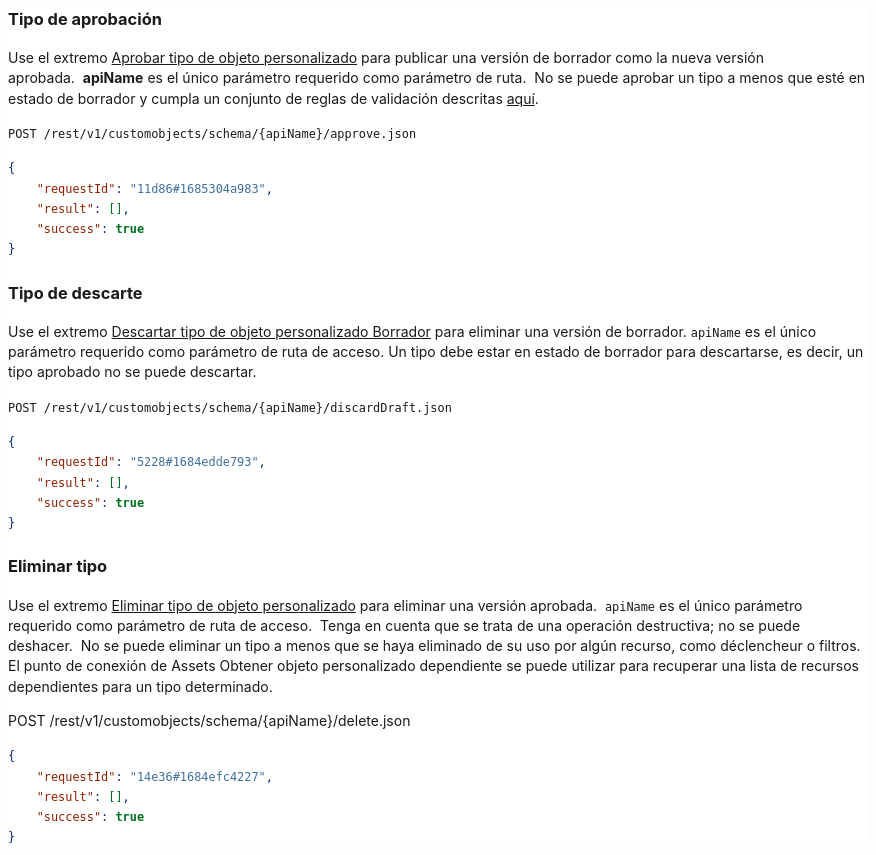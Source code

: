 ### Tipo de aprobación

Use el extremo [Aprobar tipo de objeto personalizado](https://developer.adobe.com/marketo-apis/api/mapi/#tag/Custom-Objects/operation/approveCustomObjectTypeUsingPOST) para publicar una versión de borrador como la nueva versión aprobada.  **apiName** es el único parámetro requerido como parámetro de ruta.  No se puede aprobar un tipo a menos que esté en estado de borrador y cumpla un conjunto de reglas de validación descritas [aquí](https://experienceleague.adobe.com/es/docs/marketo/using/product-docs/administration/marketo-custom-objects/approve-a-custom-object).

```
POST /rest/v1/customobjects/schema/{apiName}/approve.json
```

```json
{
    "requestId": "11d86#1685304a983",
    "result": [],
    "success": true
}
```

### Tipo de descarte

Use el extremo [Descartar tipo de objeto personalizado Borrador](https://developer.adobe.com/marketo-apis/api/mapi/#tag/Custom-Objects/operation/discardCustomObjectTypeUsingPOST) para eliminar una versión de borrador. `apiName` es el único parámetro requerido como parámetro de ruta de acceso. Un tipo debe estar en estado de borrador para descartarse, es decir, un tipo aprobado no se puede descartar.

```
POST /rest/v1/customobjects/schema/{apiName}/discardDraft.json
```

```json
{
    "requestId": "5228#1684edde793",
    "result": [],
    "success": true
}
```

### Eliminar tipo

Use el extremo [Eliminar tipo de objeto personalizado](https://developer.adobe.com/marketo-apis/api/mapi/#tag/Custom-Objects/operation/deleteCustomObjectsUsingPOST) para eliminar una versión aprobada.  `apiName` es el único parámetro requerido como parámetro de ruta de acceso.  Tenga en cuenta que se trata de una operación destructiva; no se puede deshacer.  No se puede eliminar un tipo a menos que se haya eliminado de su uso por algún recurso, como déclencheur o filtros.  El punto de conexión de Assets Obtener objeto personalizado dependiente se puede utilizar para recuperar una lista de recursos dependientes para un tipo determinado.

POST /rest/v1/customobjects/schema/{apiName}/delete.json

```json
{
    "requestId": "14e36#1684efc4227",
    "result": [],
    "success": true
}
```
